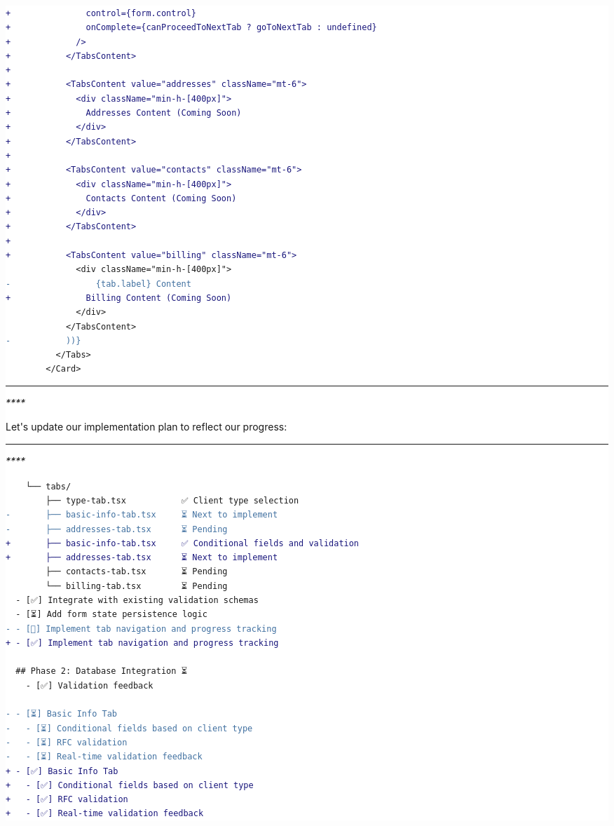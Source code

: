 ```diff
+               control={form.control}
+               onComplete={canProceedToNextTab ? goToNextTab : undefined}
+             />
+           </TabsContent>
+ 
+           <TabsContent value="addresses" className="mt-6">
+             <div className="min-h-[400px]">
+               Addresses Content (Coming Soon)
+             </div>
+           </TabsContent>
+ 
+           <TabsContent value="contacts" className="mt-6">
+             <div className="min-h-[400px]">
+               Contacts Content (Coming Soon)
+             </div>
+           </TabsContent>
+ 
+           <TabsContent value="billing" className="mt-6">
              <div className="min-h-[400px]">
-                 {tab.label} Content
+               Billing Content (Coming Soon)
              </div>
            </TabsContent>
-           ))}
          </Tabs>
        </Card>
```

---

_****_





Let's update our implementation plan to reflect our progress:

---

_****_

```diff
    └── tabs/
        ├── type-tab.tsx           ✅ Client type selection
-       ├── basic-info-tab.tsx     ⏳ Next to implement
-       ├── addresses-tab.tsx      ⏳ Pending
+       ├── basic-info-tab.tsx     ✅ Conditional fields and validation
+       ├── addresses-tab.tsx      ⏳ Next to implement
        ├── contacts-tab.tsx       ⏳ Pending
        └── billing-tab.tsx        ⏳ Pending
  - [✅] Integrate with existing validation schemas
  - [⏳] Add form state persistence logic
- - [🔄] Implement tab navigation and progress tracking
+ - [✅] Implement tab navigation and progress tracking
  
  ## Phase 2: Database Integration ⏳
    - [✅] Validation feedback
  
- - [⏳] Basic Info Tab
-   - [⏳] Conditional fields based on client type
-   - [⏳] RFC validation
-   - [⏳] Real-time validation feedback
+ - [✅] Basic Info Tab
+   - [✅] Conditional fields based on client type
+   - [✅] RFC validation
+   - [✅] Real-time validation feedback
```